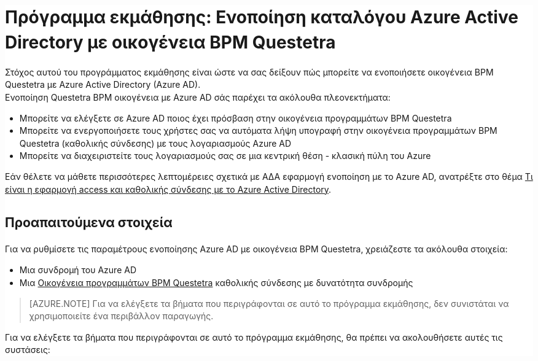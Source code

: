 <properties
    pageTitle="Πρόγραμμα εκμάθησης: Ενοποίηση καταλόγου Azure Active Directory με οικογένεια BPM Questetra | Microsoft Aure"
    description="Μάθετε πώς μπορείτε να ρυθμίσετε τις παραμέτρους καθολικής σύνδεσης μεταξύ Azure Active Directory και οικογένεια BPM Questetra."
    services="active-directory"
    documentationCenter=""
    authors="jeevansd"
    manager="femila"
    editor=""/>

<tags
    ms.service="active-directory"
    ms.workload="identity"
    ms.tgt_pltfrm="na"
    ms.devlang="na"
    ms.topic="article"
    ms.date="10/28/2016"
    ms.author="jeedes"/>


# <a name="tutorial-azure-active-directory-integration-with-questetra-bpm-suite"></a>Πρόγραμμα εκμάθησης: Ενοποίηση καταλόγου Azure Active Directory με οικογένεια BPM Questetra

Στόχος αυτού του προγράμματος εκμάθησης είναι ώστε να σας δείξουν πώς μπορείτε να ενοποιήσετε οικογένεια BPM Questetra με Azure Active Directory (Azure AD).  
Ενοποίηση Questetra BPM οικογένεια με Azure AD σάς παρέχει τα ακόλουθα πλεονεκτήματα: 

- Μπορείτε να ελέγξετε σε Azure AD ποιος έχει πρόσβαση στην οικογένεια προγραμμάτων BPM Questetra 
- Μπορείτε να ενεργοποιήσετε τους χρήστες σας να αυτόματα λήψη υπογραφή στην οικογένεια προγραμμάτων BPM Questetra (καθολικής σύνδεσης) με τους λογαριασμούς Azure AD
- Μπορείτε να διαχειριστείτε τους λογαριασμούς σας σε μια κεντρική θέση - κλασική πύλη του Azure

Εάν θέλετε να μάθετε περισσότερες λεπτομέρειες σχετικά με ΑΔΑ εφαρμογή ενοποίηση με το Azure AD, ανατρέξτε στο θέμα [Τι είναι η εφαρμογή access και καθολικής σύνδεσης με το Azure Active Directory](active-directory-appssoaccess-whatis.md).

## <a name="prerequisites"></a>Προαπαιτούμενα στοιχεία 

Για να ρυθμίσετε τις παραμέτρους ενοποίησης Azure AD με οικογένεια BPM Questetra, χρειάζεστε τα ακόλουθα στοιχεία:

- Μια συνδρομή του Azure AD
- Μια [Οικογένεια προγραμμάτων BPM Questetra](https://senbon-imadegawa-988.questetra.net/) καθολικής σύνδεσης με δυνατότητα συνδρομής


> [AZURE.NOTE] Για να ελέγξετε τα βήματα που περιγράφονται σε αυτό το πρόγραμμα εκμάθησης, δεν συνιστάται να χρησιμοποιείτε ένα περιβάλλον παραγωγής.


Για να ελέγξετε τα βήματα που περιγράφονται σε αυτό το πρόγραμμα εκμάθησης, θα πρέπει να ακολουθήσετε αυτές τις συστάσεις:


[1]: ./media/active-directory-saas-questetra-bpm-suite/tutorial_general_01.png
[2]: ./media/active-directory-saas-questetra-bpm-suite/tutorial_general_02.png
[3]: ./media/active-directory-saas-questetra-bpm-suite/tutorial_general_03.png
[4]: ./media/active-directory-saas-questetra-bpm-suite/tutorial_general_04.png
[5]: ./media/active-directory-saas-questetra-bpm-suite/questera_bpm_suite_01.png
[8]: ./media/active-directory-saas-questetra-bpm-suite/tutorial_general_06.png
[9]: ./media/active-directory-saas-questetra-bpm-suite/questera_bpm_suite_02.png
[10]: ./media/active-directory-saas-questetra-bpm-suite/questera_bpm_suite_03.png
[11]: ./media/active-directory-saas-questetra-bpm-suite/questera_bpm_suite_04.png
[12]: ./media/active-directory-saas-questetra-bpm-suite/questera_bpm_suite_05.png
[13]: ./media/active-directory-saas-questetra-bpm-suite/questera_bpm_suite_06.png
[14]: ./media/active-directory-saas-questetra-bpm-suite/questera_bpm_suite_07.png
[15]: ./media/active-directory-saas-questetra-bpm-suite/questera_bpm_suite_08.png
[16]: ./media/active-directory-saas-questetra-bpm-suite/questera_bpm_suite_09.png
[17]: ./media/active-directory-saas-questetra-bpm-suite/questera_bpm_suite_10.png
[18]: ./media/active-directory-saas-questetra-bpm-suite/tutorial_general_08.png
[100]: ./media/active-directory-saas-questetra-bpm-suite/tutorial_general_09.png 
[101]: ./media/active-directory-saas-questetra-bpm-suite/tutorial_general_10.png 
[102]: ./media/active-directory-saas-questetra-bpm-suite/tutorial_general_11.png 
[103]: ./media/active-directory-saas-questetra-bpm-suite/tutorial_general_12.png 
[104]: ./media/active-directory-saas-questetra-bpm-suite/tutorial_general_13.png 
[105]: ./media/active-directory-saas-questetra-bpm-suite/tutorial_general_14.png 
[106]: ./media/active-directory-saas-questetra-bpm-suite/tutorial_general_15.png 
[200]: ./media/active-directory-saas-questetra-bpm-suite/tutorial_general_16.png 
[201]: ./media/active-directory-saas-questetra-bpm-suite/tutorial_general_17.png 
[202]: ./media/active-directory-saas-questetra-bpm-suite/tutorial_general_18.png
[203]: ./media/active-directory-saas-questetra-bpm-suite/tutorial_general_19.png
[204]: ./media/active-directory-saas-questetra-bpm-suite/tutorial_general_20.png
[205]: ./media/active-directory-saas-questetra-bpm-suite/questera_bpm_suite_12.png
[300]: ./media/active-directory-saas-questetra-bpm-suite/questera_bpm_suite_11.png 